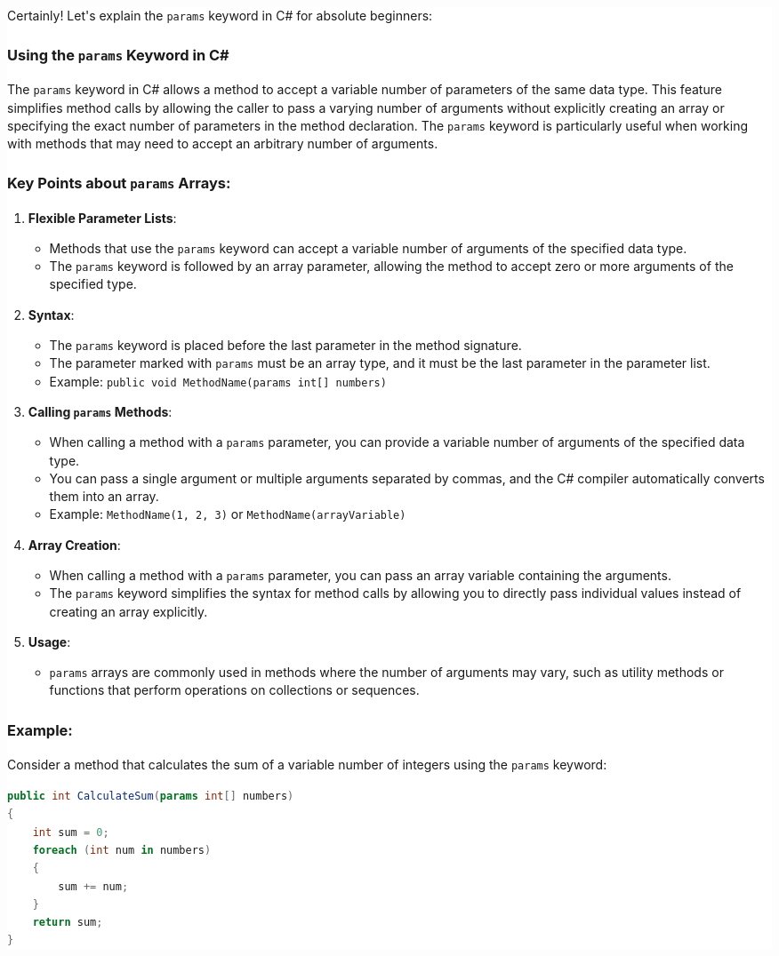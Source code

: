 Certainly! Let's explain the `params` keyword in C# for absolute beginners:

### Using the `params` Keyword in C#

The `params` keyword in C# allows a method to accept a variable number of parameters of the same data type. This feature simplifies method calls by allowing the caller to pass a varying number of arguments without explicitly creating an array or specifying the exact number of parameters in the method declaration. The `params` keyword is particularly useful when working with methods that may need to accept an arbitrary number of arguments.

### Key Points about `params` Arrays:

1. **Flexible Parameter Lists**:
   - Methods that use the `params` keyword can accept a variable number of arguments of the specified data type.
   - The `params` keyword is followed by an array parameter, allowing the method to accept zero or more arguments of the specified type.

2. **Syntax**:
   - The `params` keyword is placed before the last parameter in the method signature.
   - The parameter marked with `params` must be an array type, and it must be the last parameter in the parameter list.
   - Example: `public void MethodName(params int[] numbers)`

3. **Calling `params` Methods**:
   - When calling a method with a `params` parameter, you can provide a variable number of arguments of the specified data type.
   - You can pass a single argument or multiple arguments separated by commas, and the C# compiler automatically converts them into an array.
   - Example: `MethodName(1, 2, 3)` or `MethodName(arrayVariable)`

4. **Array Creation**:
   - When calling a method with a `params` parameter, you can pass an array variable containing the arguments.
   - The `params` keyword simplifies the syntax for method calls by allowing you to directly pass individual values instead of creating an array explicitly.

5. **Usage**:
   - `params` arrays are commonly used in methods where the number of arguments may vary, such as utility methods or functions that perform operations on collections or sequences.

### Example:

Consider a method that calculates the sum of a variable number of integers using the `params` keyword:

```csharp
public int CalculateSum(params int[] numbers)
{
    int sum = 0;
    foreach (int num in numbers)
    {
        sum += num;
    }
    return sum;
}
```
